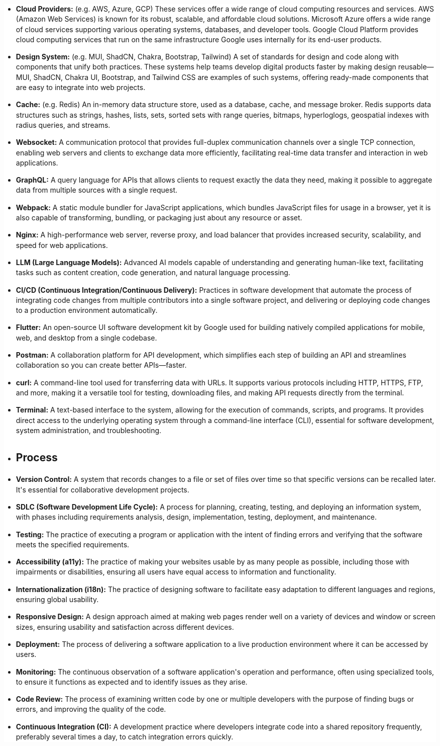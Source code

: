 - **Cloud Providers:** (e.g. AWS, Azure, GCP) These services offer a wide range of cloud computing resources and services. AWS (Amazon Web Services) is known for its robust, scalable, and affordable cloud solutions. Microsoft Azure offers a wide range of cloud services supporting various operating systems, databases, and developer tools. Google Cloud Platform provides cloud computing services that run on the same infrastructure Google uses internally for its end-user products.
- **Design System:** (e.g. MUI, ShadCN, Chakra, Bootstrap, Tailwind) A set of standards for design and code along with components that unify both practices. These systems help teams develop digital products faster by making design reusable—MUI, ShadCN, Chakra UI, Bootstrap, and Tailwind CSS are examples of such systems, offering ready-made components that are easy to integrate into web projects.
- **Cache:** (e.g. Redis) An in-memory data structure store, used as a database, cache, and message broker. Redis supports data structures such as strings, hashes, lists, sets, sorted sets with range queries, bitmaps, hyperloglogs, geospatial indexes with radius queries, and streams.
- **Websocket:** A communication protocol that provides full-duplex communication channels over a single TCP connection, enabling web servers and clients to exchange data more efficiently, facilitating real-time data transfer and interaction in web applications.
- **GraphQL:** A query language for APIs that allows clients to request exactly the data they need, making it possible to aggregate data from multiple sources with a single request.
- **Webpack:** A static module bundler for JavaScript applications, which bundles JavaScript files for usage in a browser, yet it is also capable of transforming, bundling, or packaging just about any resource or asset.
- **Nginx:** A high-performance web server, reverse proxy, and load balancer that provides increased security, scalability, and speed for web applications.
- **LLM (Large Language Models):** Advanced AI models capable of understanding and generating human-like text, facilitating tasks such as content creation, code generation, and natural language processing.
- **CI/CD (Continuous Integration/Continuous Delivery):** Practices in software development that automate the process of integrating code changes from multiple contributors into a single software project, and delivering or deploying code changes to a production environment automatically.
- **Flutter:** An open-source UI software development kit by Google used for building natively compiled applications for mobile, web, and desktop from a single codebase.
- **Postman:** A collaboration platform for API development, which simplifies each step of building an API and streamlines collaboration so you can create better APIs—faster.
- **curl:** A command-line tool used for transferring data with URLs. It supports various protocols including HTTP, HTTPS, FTP, and more, making it a versatile tool for testing, downloading files, and making API requests directly from the terminal.
- **Terminal:** A text-based interface to the system, allowing for the execution of commands, scripts, and programs. It provides direct access to the underlying operating system through a command-line interface (CLI), essential for software development, system administration, and troubleshooting.

- ## Process
- **Version Control:** A system that records changes to a file or set of files over time so that specific versions can be recalled later. It's essential for collaborative development projects.
- **SDLC (Software Development Life Cycle):** A process for planning, creating, testing, and deploying an information system, with phases including requirements analysis, design, implementation, testing, deployment, and maintenance.
- **Testing:** The practice of executing a program or application with the intent of finding errors and verifying that the software meets the specified requirements.
- **Accessibility (a11y):** The practice of making your websites usable by as many people as possible, including those with impairments or disabilities, ensuring all users have equal access to information and functionality.
- **Internationalization (i18n):** The practice of designing software to facilitate easy adaptation to different languages and regions, ensuring global usability.
- **Responsive Design:** A design approach aimed at making web pages render well on a variety of devices and window or screen sizes, ensuring usability and satisfaction across different devices.
- **Deployment:** The process of delivering a software application to a live production environment where it can be accessed by users.
- **Monitoring:** The continuous observation of a software application's operation and performance, often using specialized tools, to ensure it functions as expected and to identify issues as they arise.
- **Code Review:** The process of examining written code by one or multiple developers with the purpose of finding bugs or errors, and improving the quality of the code.
- **Continuous Integration (CI):** A development practice where developers integrate code into a shared repository frequently, preferably several times a day, to catch integration errors quickly.
